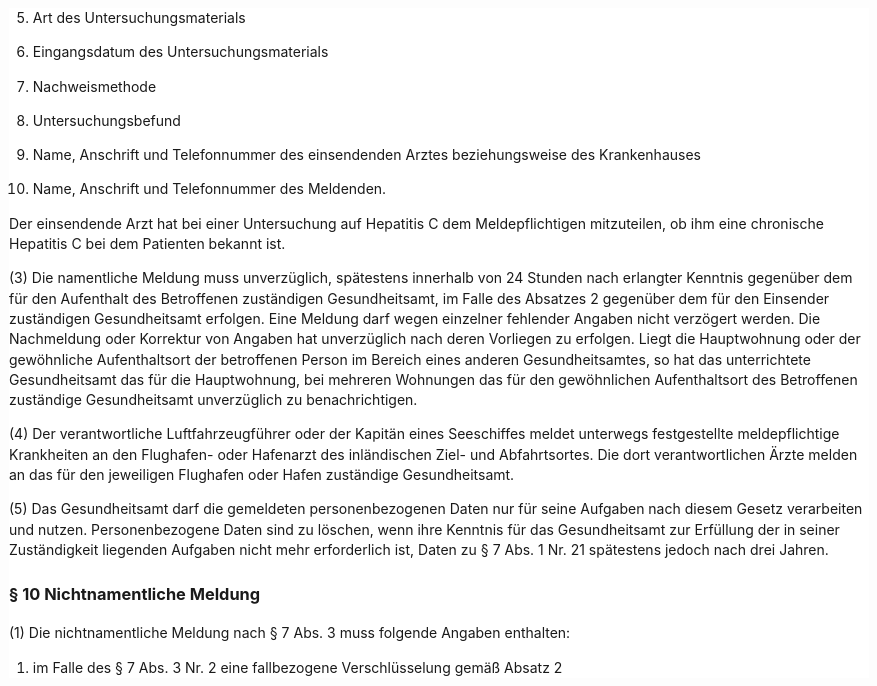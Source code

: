 
5.  Art des Untersuchungsmaterials


6.  Eingangsdatum des Untersuchungsmaterials


7.  Nachweismethode


8.  Untersuchungsbefund


9.  Name, Anschrift und Telefonnummer des einsendenden Arztes
    beziehungsweise des Krankenhauses


10. Name, Anschrift und Telefonnummer des Meldenden.



Der einsendende Arzt hat bei einer Untersuchung auf Hepatitis C dem
Meldepflichtigen mitzuteilen, ob ihm eine chronische Hepatitis C bei
dem Patienten bekannt ist.

(3) Die namentliche Meldung muss unverzüglich, spätestens innerhalb
von 24 Stunden nach erlangter Kenntnis gegenüber dem für den
Aufenthalt des Betroffenen zuständigen Gesundheitsamt, im Falle des
Absatzes 2 gegenüber dem für den Einsender zuständigen Gesundheitsamt
erfolgen. Eine Meldung darf wegen einzelner fehlender Angaben nicht
verzögert werden. Die Nachmeldung oder Korrektur von Angaben hat
unverzüglich nach deren Vorliegen zu erfolgen. Liegt die Hauptwohnung
oder der gewöhnliche Aufenthaltsort der betroffenen Person im Bereich
eines anderen Gesundheitsamtes, so hat das unterrichtete
Gesundheitsamt das für die Hauptwohnung, bei mehreren Wohnungen das
für den gewöhnlichen Aufenthaltsort des Betroffenen zuständige
Gesundheitsamt unverzüglich zu benachrichtigen.

(4) Der verantwortliche Luftfahrzeugführer oder der Kapitän eines
Seeschiffes meldet unterwegs festgestellte meldepflichtige Krankheiten
an den Flughafen- oder Hafenarzt des inländischen Ziel- und
Abfahrtsortes. Die dort verantwortlichen Ärzte melden an das für den
jeweiligen Flughafen oder Hafen zuständige Gesundheitsamt.

(5) Das Gesundheitsamt darf die gemeldeten personenbezogenen Daten nur
für seine Aufgaben nach diesem Gesetz verarbeiten und nutzen.
Personenbezogene Daten sind zu löschen, wenn ihre Kenntnis für das
Gesundheitsamt zur Erfüllung der in seiner Zuständigkeit liegenden
Aufgaben nicht mehr erforderlich ist, Daten zu § 7 Abs. 1 Nr. 21
spätestens jedoch nach drei Jahren.

### § 10 Nichtnamentliche Meldung

(1) Die nichtnamentliche Meldung nach § 7 Abs. 3 muss folgende Angaben
enthalten:

1.  im Falle des § 7 Abs. 3 Nr. 2 eine fallbezogene Verschlüsselung gemäß
    Absatz 2

